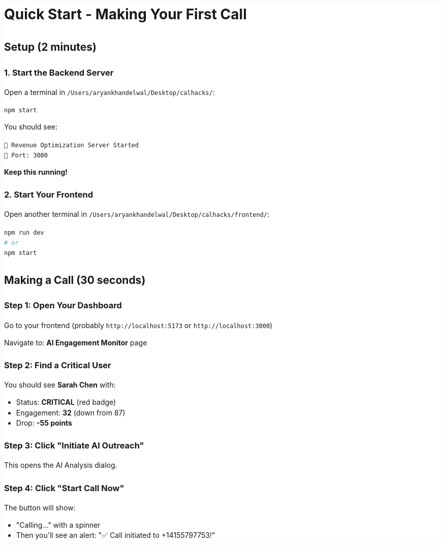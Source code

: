 # Quick Start - Making Your First Call

## Setup (2 minutes)

### 1. Start the Backend Server

Open a terminal in `/Users/aryankhandelwal/Desktop/calhacks/`:

```bash
npm start
```

You should see:
```
🚀 Revenue Optimization Server Started
📍 Port: 3000
```

**Keep this running!**

### 2. Start Your Frontend

Open another terminal in `/Users/aryankhandelwal/Desktop/calhacks/frontend/`:

```bash
npm run dev
# or
npm start
```

## Making a Call (30 seconds)

### Step 1: Open Your Dashboard

Go to your frontend (probably `http://localhost:5173` or `http://localhost:3000`)

Navigate to: **AI Engagement Monitor** page

### Step 2: Find a Critical User

You should see **Sarah Chen** with:
- Status: **CRITICAL** (red badge)
- Engagement: **32** (down from 87)
- Drop: **-55 points**

### Step 3: Click "Initiate AI Outreach"

This opens the AI Analysis dialog.

### Step 4: Click "Start Call Now"

The button will show:
- "Calling..." with a spinner
- Then you'll see an alert: "✅ Call initiated to +14155797753!"
